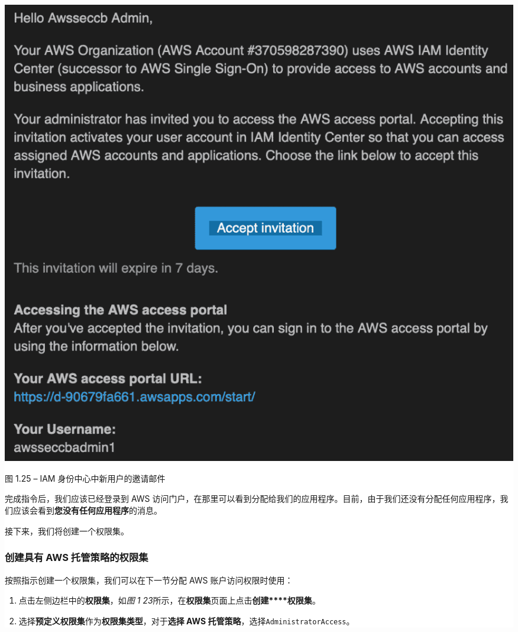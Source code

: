 ![图 1.25 – IAM 身份中心中新用户的邀请邮件](img/B21384_01_25.jpg)

图 1.25 – IAM 身份中心中新用户的邀请邮件

完成指令后，我们应该已经登录到 AWS 访问门户，在那里可以看到分配给我们的应用程序。目前，由于我们还没有分配任何应用程序，我们应该会看到**您没有任何应用程序**的消息。

接下来，我们将创建一个权限集。

### 创建具有 AWS 托管策略的权限集

按照指示创建一个权限集，我们可以在下一节分配 AWS 账户访问权限时使用：

1.  点击左侧边栏中的**权限集**，如*图 1* *23*所示，在**权限集**页面上点击**创建****权限集**。

1.  选择**预定义权限集**作为**权限集类型**，对于**选择 AWS 托管策略**，选择`AdministratorAccess`。
